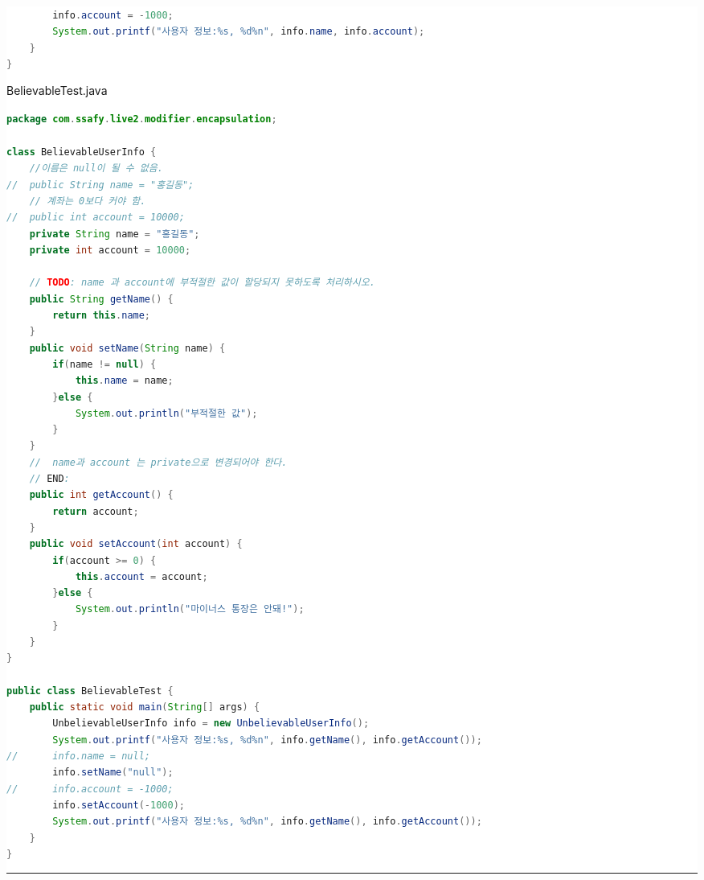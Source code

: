 ```java
		info.account = -1000;
		System.out.printf("사용자 정보:%s, %d%n", info.name, info.account);
	}
}
```
BelievableTest.java
```java
package com.ssafy.live2.modifier.encapsulation;

class BelievableUserInfo {
	//이름은 null이 될 수 없음.
//	public String name = "홍길동";
	// 계좌는 0보다 커야 함.
//	public int account = 10000;
	private String name = "홍길동";
	private int account = 10000;
	
	// TODO: name 과 account에 부적절한 값이 할당되지 못하도록 처리하시오.
	public String getName() {
		return this.name;
	}
	public void setName(String name) {
		if(name != null) {
			this.name = name;
		}else {
			System.out.println("부적절한 값");
		}
	}
	//  name과 account 는 private으로 변경되어야 한다.
    // END:
	public int getAccount() {
		return account;
	}
	public void setAccount(int account) {
		if(account >= 0) {
			this.account = account;
		}else {
			System.out.println("마이너스 통장은 안돼!");
		}
	}
}

public class BelievableTest {
	public static void main(String[] args) {
		UnbelievableUserInfo info = new UnbelievableUserInfo();
		System.out.printf("사용자 정보:%s, %d%n", info.getName(), info.getAccount());
//		info.name = null;
		info.setName("null");
//		info.account = -1000;
		info.setAccount(-1000);
		System.out.printf("사용자 정보:%s, %d%n", info.getName(), info.getAccount());
	}
}
```
---
